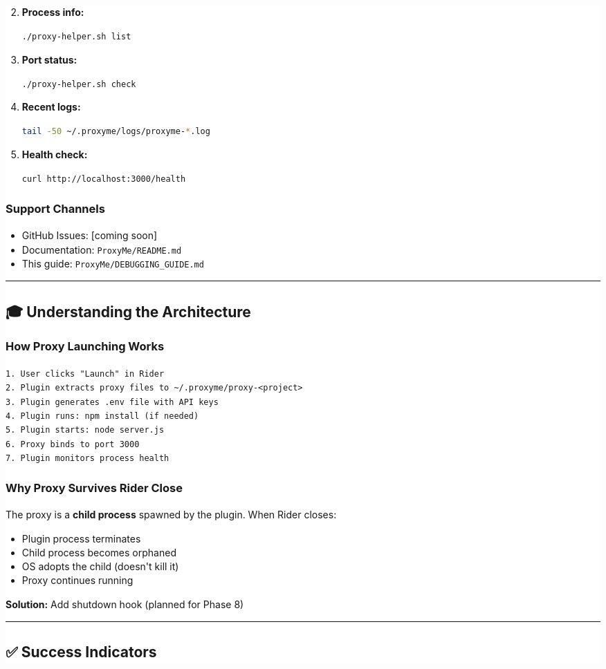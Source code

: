 2. **Process info:**
   ```bash
   ./proxy-helper.sh list
   ```

3. **Port status:**
   ```bash
   ./proxy-helper.sh check
   ```

4. **Recent logs:**
   ```bash
   tail -50 ~/.proxyme/logs/proxyme-*.log
   ```

5. **Health check:**
   ```bash
   curl http://localhost:3000/health
   ```

### Support Channels

- GitHub Issues: [coming soon]
- Documentation: `ProxyMe/README.md`
- This guide: `ProxyMe/DEBUGGING_GUIDE.md`

---

## 🎓 Understanding the Architecture

### How Proxy Launching Works

```
1. User clicks "Launch" in Rider
2. Plugin extracts proxy files to ~/.proxyme/proxy-<project>
3. Plugin generates .env file with API keys
4. Plugin runs: npm install (if needed)
5. Plugin starts: node server.js
6. Proxy binds to port 3000
7. Plugin monitors process health
```

### Why Proxy Survives Rider Close

The proxy is a **child process** spawned by the plugin. When Rider closes:
- Plugin process terminates
- Child process becomes orphaned
- OS adopts the child (doesn't kill it)
- Proxy continues running

**Solution:** Add shutdown hook (planned for Phase 8)

---

## ✅ Success Indicators
